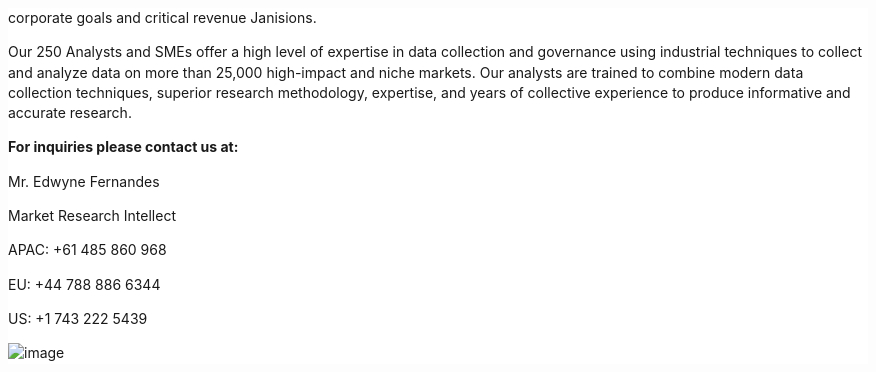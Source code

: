 corporate goals and critical revenue Janisions.</p><p><span class="">Our 250 Analysts and SMEs offer a high level of expertise in data collection and governance using industrial techniques to collect and analyze data on more than 25,000 high-impact and niche markets. Our analysts are trained to combine modern data collection techniques, superior research methodology, expertise, and years of collective experience to produce informative and accurate research.</span></p><p><strong>For inquiries please contact us at:</strong></p><p>Mr. Edwyne Fernandes</p><p>Market Research Intellect</p><p>APAC: +61 485 860 968</p><p>EU: +44 788 886 6344</p><p>US: +1 743 222 5439</p>
![image](https://github.com/user-attachments/assets/68f41333-e632-4443-a135-bdc2062ca4fa)
